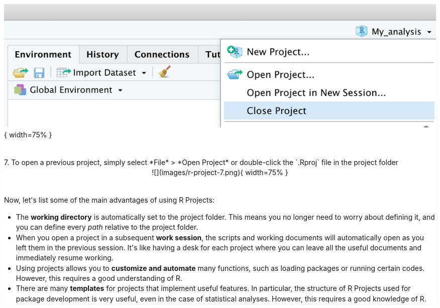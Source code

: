 ![](images/r-project-6.png){ width=75% }
</center>
<br>
7. To open a previous project, simply select  *File* > *Open Project* or double-click the `.Rproj` file in the project folder
<center>
![](images/r-project-7.png){ width=75% }
</center>
<br>

Now, let's list some of the main advantages of using R Projects:

- The **working directory** is automatically set to the project folder. This means you no longer need to worry about defining it, and you can define every *path* relative to the project folder.
- When you open a project in a subsequent **work session**, the scripts and working documents will automatically open as you left them in the previous session. It's like having a desk for each project where you can leave all the useful documents and immediately resume working.
- Using projects allows you to **customize and automate** many functions, such as loading packages or running certain codes. However, this requires a good understanding of R.
- There are many **templates** for projects that implement useful features. In particular, the structure of R Projects used for package development is very useful, even in the case of statistical analyses. However, this requires a good knowledge of R.
